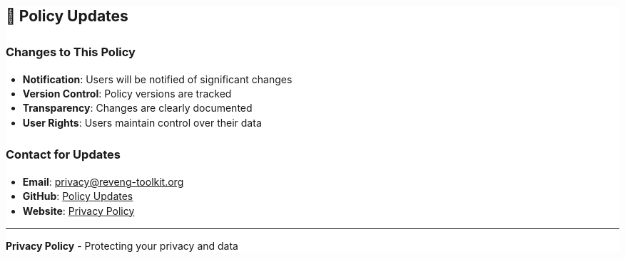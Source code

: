## 🔄 Policy Updates

### Changes to This Policy

- **Notification**: Users will be notified of significant changes
- **Version Control**: Policy versions are tracked
- **Transparency**: Changes are clearly documented
- **User Rights**: Users maintain control over their data

### Contact for Updates

- **Email**: privacy@reveng-toolkit.org
- **GitHub**: [Policy Updates](https://github.com/oimiragieo/reveng-main/discussions)
- **Website**: [Privacy Policy](https://reveng-toolkit.org/privacy)

---

**Privacy Policy** - Protecting your privacy and data
